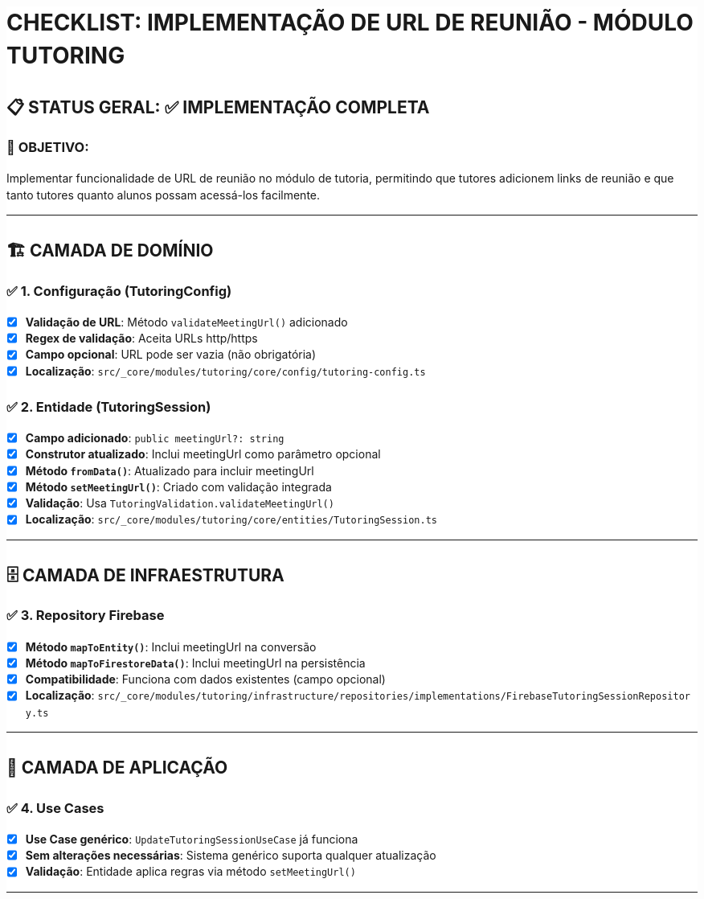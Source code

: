 # CHECKLIST: IMPLEMENTAÇÃO DE URL DE REUNIÃO - MÓDULO TUTORING

## 📋 STATUS GERAL: ✅ IMPLEMENTAÇÃO COMPLETA

### 🎯 **OBJETIVO:**
Implementar funcionalidade de URL de reunião no módulo de tutoria, permitindo que tutores adicionem links de reunião e que tanto tutores quanto alunos possam acessá-los facilmente.

---

## 🏗️ **CAMADA DE DOMÍNIO**

### ✅ **1. Configuração (TutoringConfig)**
- [x] **Validação de URL**: Método `validateMeetingUrl()` adicionado
- [x] **Regex de validação**: Aceita URLs http/https
- [x] **Campo opcional**: URL pode ser vazia (não obrigatória)
- [x] **Localização**: `src/_core/modules/tutoring/core/config/tutoring-config.ts`

### ✅ **2. Entidade (TutoringSession)**
- [x] **Campo adicionado**: `public meetingUrl?: string`
- [x] **Construtor atualizado**: Inclui meetingUrl como parâmetro opcional
- [x] **Método `fromData()`**: Atualizado para incluir meetingUrl
- [x] **Método `setMeetingUrl()`**: Criado com validação integrada
- [x] **Validação**: Usa `TutoringValidation.validateMeetingUrl()`
- [x] **Localização**: `src/_core/modules/tutoring/core/entities/TutoringSession.ts`

---

## 🗄️ **CAMADA DE INFRAESTRUTURA**

### ✅ **3. Repository Firebase**
- [x] **Método `mapToEntity()`**: Inclui meetingUrl na conversão
- [x] **Método `mapToFirestoreData()`**: Inclui meetingUrl na persistência
- [x] **Compatibilidade**: Funciona com dados existentes (campo opcional)
- [x] **Localização**: `src/_core/modules/tutoring/infrastructure/repositories/implementations/FirebaseTutoringSessionRepository.ts`

---

## 🎯 **CAMADA DE APLICAÇÃO**

### ✅ **4. Use Cases**
- [x] **Use Case genérico**: `UpdateTutoringSessionUseCase` já funciona
- [x] **Sem alterações necessárias**: Sistema genérico suporta qualquer atualização
- [x] **Validação**: Entidade aplica regras via método `setMeetingUrl()`

---